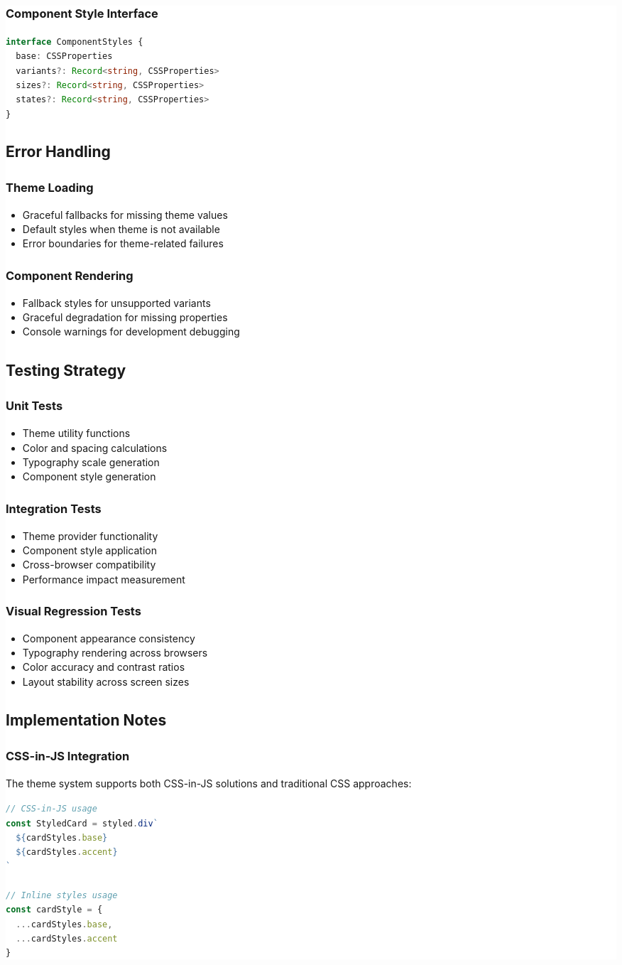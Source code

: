 ### Component Style Interface
```typescript
interface ComponentStyles {
  base: CSSProperties
  variants?: Record<string, CSSProperties>
  sizes?: Record<string, CSSProperties>
  states?: Record<string, CSSProperties>
}
```

## Error Handling

### Theme Loading
- Graceful fallbacks for missing theme values
- Default styles when theme is not available
- Error boundaries for theme-related failures

### Component Rendering
- Fallback styles for unsupported variants
- Graceful degradation for missing properties
- Console warnings for development debugging

## Testing Strategy

### Unit Tests
- Theme utility functions
- Color and spacing calculations
- Typography scale generation
- Component style generation

### Integration Tests
- Theme provider functionality
- Component style application
- Cross-browser compatibility
- Performance impact measurement

### Visual Regression Tests
- Component appearance consistency
- Typography rendering across browsers
- Color accuracy and contrast ratios
- Layout stability across screen sizes

## Implementation Notes

### CSS-in-JS Integration
The theme system supports both CSS-in-JS solutions and traditional CSS approaches:

```typescript
// CSS-in-JS usage
const StyledCard = styled.div`
  ${cardStyles.base}
  ${cardStyles.accent}
`

// Inline styles usage
const cardStyle = {
  ...cardStyles.base,
  ...cardStyles.accent
}
```
